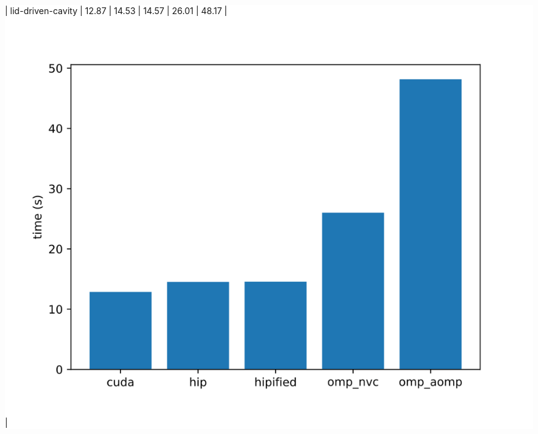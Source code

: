 | lid-driven-cavity | 12.87 | 14.53 | 14.57 | 26.01 | 48.17 |![lid-driven-cavity](SVGs/lid-driven-cavity.svg) |